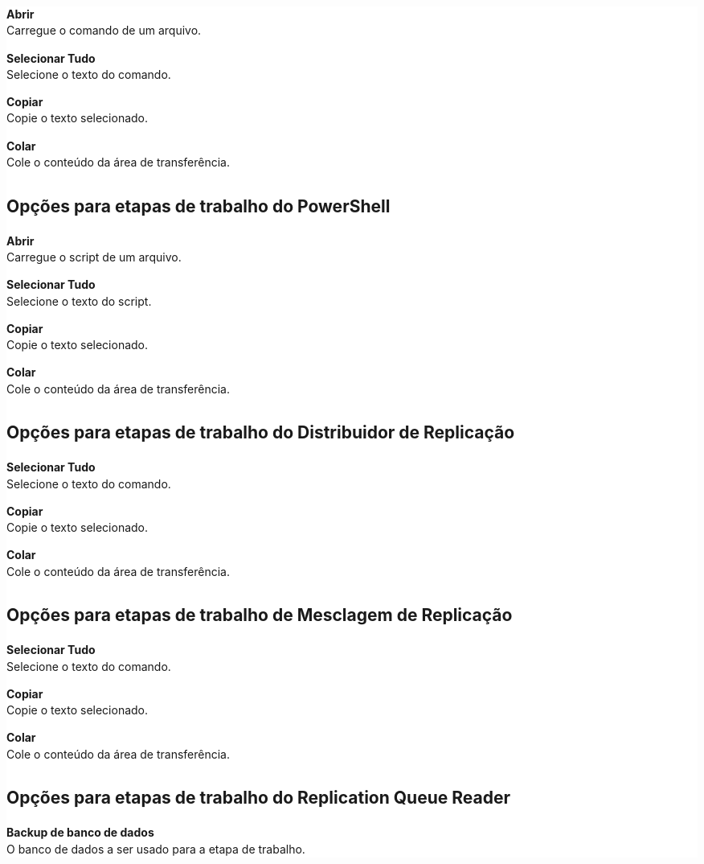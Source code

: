  **Abrir**  
 Carregue o comando de um arquivo.  
  
 **Selecionar Tudo**  
 Selecione o texto do comando.  
  
 **Copiar**  
 Copie o texto selecionado.  
  
 **Colar**  
 Cole o conteúdo da área de transferência.  
  
## <a name="options-for-powershell-job-steps"></a>Opções para etapas de trabalho do PowerShell  
 **Abrir**  
 Carregue o script de um arquivo.  
  
 **Selecionar Tudo**  
 Selecione o texto do script.  
  
 **Copiar**  
 Copie o texto selecionado.  
  
 **Colar**  
 Cole o conteúdo da área de transferência.  
  
## <a name="options-for-replication-distributor-job-steps"></a>Opções para etapas de trabalho do Distribuidor de Replicação  
 **Selecionar Tudo**  
 Selecione o texto do comando.  
  
 **Copiar**  
 Copie o texto selecionado.  
  
 **Colar**  
 Cole o conteúdo da área de transferência.  
  
## <a name="options-for-replication-merge-job-steps"></a>Opções para etapas de trabalho de Mesclagem de Replicação  
 **Selecionar Tudo**  
 Selecione o texto do comando.  
  
 **Copiar**  
 Copie o texto selecionado.  
  
 **Colar**  
 Cole o conteúdo da área de transferência.  
  
## <a name="options-for-replication-queue-reader-job-steps"></a>Opções para etapas de trabalho do Replication Queue Reader  
 **Backup de banco de dados**  
 O banco de dados a ser usado para a etapa de trabalho.  
  